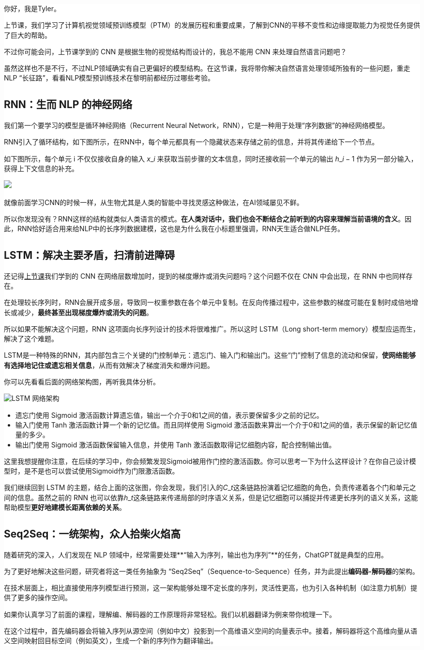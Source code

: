 你好，我是Tyler。

上节课，我们学习了计算机视觉领域预训练模型（PTM）的发展历程和重要成果，了解到CNN的平移不变性和边缘提取能力为视觉任务提供了巨大的帮助。

不过你可能会问，上节课学到的 CNN 是根据生物的视觉结构而设计的，我总不能用 CNN 来处理自然语言问题吧？

虽然这样也不是不行，不过NLP领域确实有自己更偏好的模型结构。在这节课，我将带你解决自然语言处理领域所独有的一些问题，重走NLP “长征路”，看看NLP模型预训练技术在黎明前都经历过哪些考验。

## RNN：生而 NLP 的神经网络

我们第一个要学习的模型是循环神经网络（Recurrent Neural Network，RNN），它是一种用于处理“序列数据”的神经网络模型。

RNN引入了循环结构，如下图所示，在RNN中，每个单元都具有一个隐藏状态来存储之前的信息，并将其传递给下一个节点。

如下图所示，每个单元 i 不仅仅接收自身的输入 $x\_i$ 来获取当前步骤的文本信息，同时还接收前一个单元的输出 $h\_{i-1}$ 作为另一部分输入，获得上下文信息的补充。

![](https://static001.geekbang.org/resource/image/cf/82/cf7034a4994bb4aa55951d0494c5d882.jpg?wh=3900x2194)

就像前面学习CNN的时候一样，从生物尤其是人类的智能中寻找灵感这种做法，在AI领域屡见不鲜。

所以你发现没有？RNN这样的结构就类似人类语言的模式。**在人类对话中，我们也会不断结合之前听到的内容来理解当前语境的含义**。因此，RNN恰好适合用来给NLP中的长序列数据建模，这也是为什么我在小标题里强调，RNN天生适合做NLP任务。

## LSTM：解决主要矛盾，扫清前进障碍

还记得[上节课](https://time.geekbang.org/column/article/692796)我们学到的 CNN 在网络层数增加时，提到的梯度爆炸或消失问题吗？这个问题不仅在 CNN 中会出现，在 RNN 中也同样存在。

在处理较长序列时，RNN会展开成多层，导致同一权重参数在各个单元中复制。在反向传播过程中，这些参数的梯度可能在复制时成倍地增长或减少，**最终甚至出现梯度爆炸或消失的问题**。

所以如果不能解决这个问题，RNN 这项面向长序列设计的技术将很难推广。所以这时 LSTM（Long short-term memory）模型应运而生，解决了这个难题。

LSTM是一种特殊的RNN，其内部包含三个关键的门控制单元：遗忘门、输入门和输出门。这些“门”控制了信息的流动和保留，**使网络能够有选择地记住或遗忘相关信息**，从而有效解决了梯度消失和爆炸问题。

你可以先看看后面的网络架构图，再听我具体分析。

![](https://static001.geekbang.org/resource/image/bc/4a/bc817fd28e6b8f2c4be55cbb4450874a.jpg?wh=3900x1938 "LSTM 网络架构")

- 遗忘门使用 Sigmoid 激活函数计算遗忘值，输出一个介于0和1之间的值，表示要保留多少之前的记忆。
- 输入门使用 Tanh 激活函数计算一个新的记忆值。而且同样使用 Sigmoid 激活函数来算出一个介于0和1之间的值，表示保留的新记忆值量的多少。
- 输出门使用 Sigmoid 激活函数保留输入信息，并使用 Tanh 激活函数取得记忆细胞内容，配合控制输出值。

这里我想提醒你注意，在后续的学习中，你会频繁发现Sigmoid被用作门控的激活函数。你可以思考一下为什么这样设计？在你自己设计模型时，是不是也可以尝试使用Sigmoid作为门限激活函数。

我们继续回到 LSTM 的主题，结合上面的这张图，你会发现，我们引入的$C\_t$这条链路扮演着记忆细胞的角色，负责传递着各个门和单元之间的信息。虽然之前的 RNN 也可以依靠$h\_t$这条链路来传递局部的时序语义关系，但是记忆细胞可以捕捉并传递更长序列的语义关系，这能帮助模型**更好地建模长距离依赖的关系**。

## Seq2Seq：一统架构，众人拾柴火焰高

随着研究的深入，人们发现在 NLP 领域中，经常需要处理**“输入为序列，输出也为序列”**的任务，ChatGPT就是典型的应用。

为了更好地解决这些问题，研究者将这一类任务抽象为 “Seq2Seq”（Sequence-to-Sequence）任务，并为此提出**编码器-解码器**的架构。

在技术层面上，相比直接使用序列模型进行预测，这一架构能够处理不定长度的序列，灵活性更高，也为引入各种机制（如注意力机制）提供了更多的操作空间。

如果你认真学习了前面的课程，理解编、解码器的工作原理将非常轻松。我们以机器翻译为例来带你梳理一下。

在这个过程中，首先编码器会将输入序列从源空间（例如中文）投影到一个高维语义空间的向量表示中。接着，解码器将这个高维向量从语义空间映射回目标空间（例如英文），生成一个新的序列作为翻译输出。
